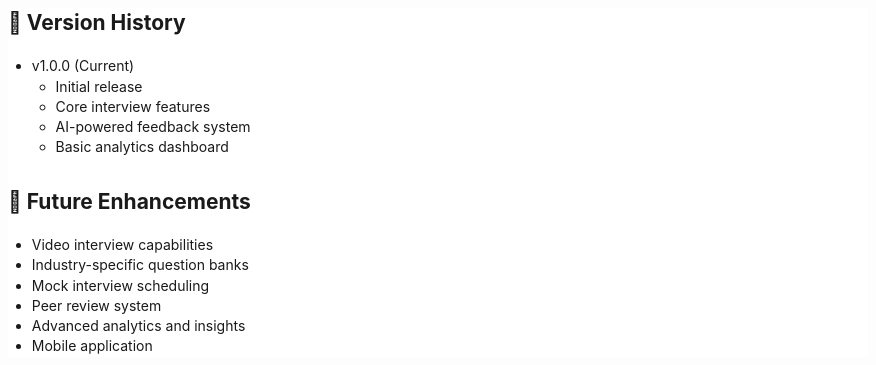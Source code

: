 ## 🔄 Version History

- v1.0.0 (Current)
  - Initial release
  - Core interview features
  - AI-powered feedback system
  - Basic analytics dashboard

## 🔮 Future Enhancements

- Video interview capabilities
- Industry-specific question banks
- Mock interview scheduling
- Peer review system
- Advanced analytics and insights
- Mobile application 